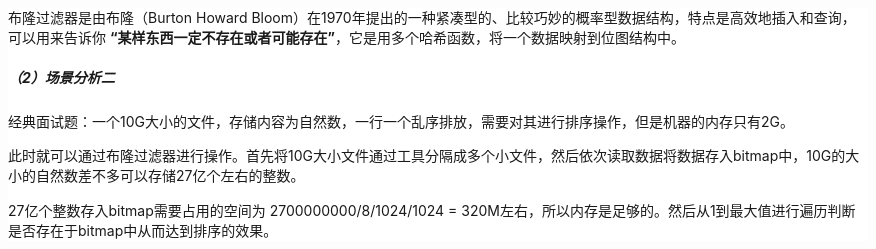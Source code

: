 布隆过滤器是由布隆（Burton Howard Bloom）在1970年提出的一种紧凑型的、比较巧妙的概率型数据结构，特点是高效地插入和查询，可以用来告诉你 **“某样东西一定不存在或者可能存在”**，它是用多个哈希函数，将一个数据映射到位图结构中。

##### （2）场景分析二

经典面试题：一个10G大小的文件，存储内容为自然数，一行一个乱序排放，需要对其进行排序操作，但是机器的内存只有2G。

此时就可以通过布隆过滤器进行操作。首先将10G大小文件通过工具分隔成多个小文件，然后依次读取数据将数据存入bitmap中，10G的大小的自然数差不多可以存储27亿个左右的整数。

27亿个整数存入bitmap需要占用的空间为 2700000000/8/1024/1024 = 320M左右，所以内存是足够的。然后从1到最大值进行遍历判断是否存在于bitmap中从而达到排序的效果。

























